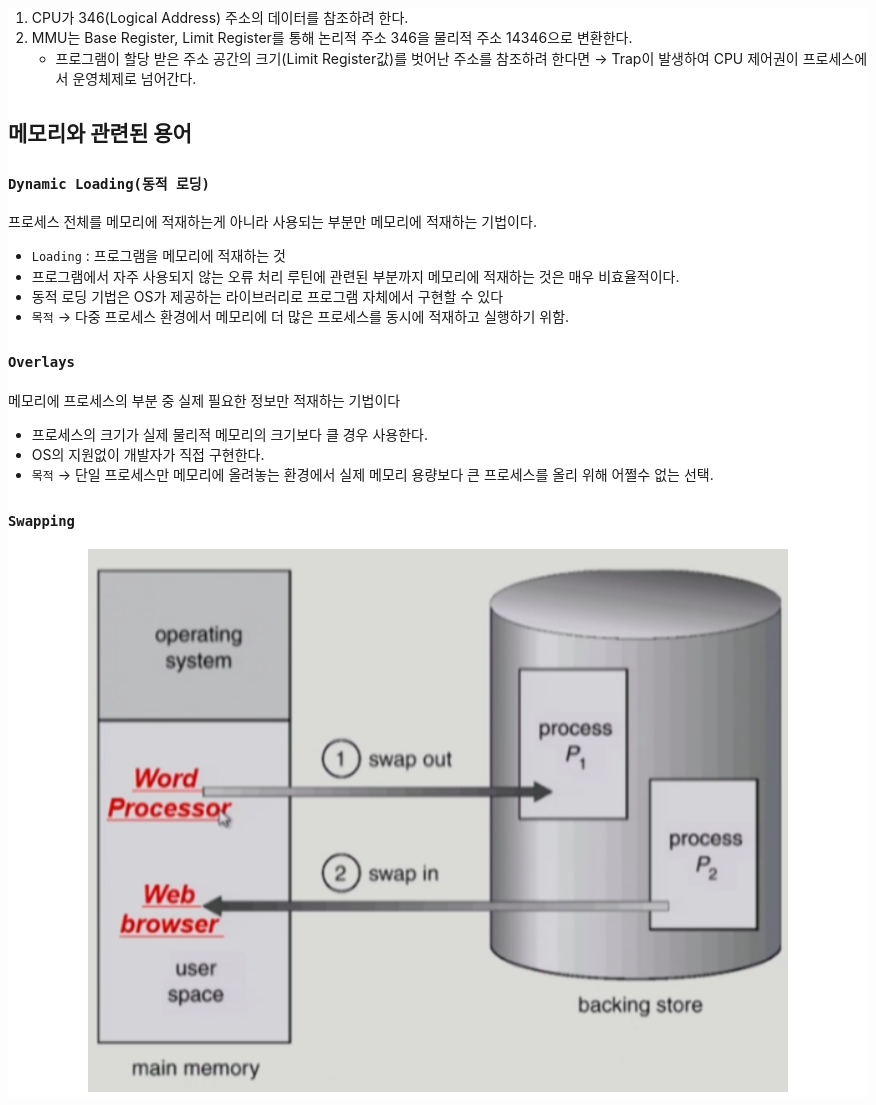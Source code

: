 
1. CPU가 346(Logical Address) 주소의 데이터를 참조하려 한다.
2. MMU는 Base Register, Limit Register를 통해 논리적 주소 346을 물리적 주소 14346으로 변환한다.
    - 프로그램이 할당 받은 주소 공간의 크기(Limit Register값)를 벗어난 주소를 참조하려 한다면 → Trap이 발생하여 CPU 제어권이 프로세스에서 운영체제로 넘어간다.

## 메모리와 관련된 용어

### `Dynamic Loading(동적 로딩)`

프로세스 전체를 메모리에 적재하는게 아니라 사용되는 부분만 메모리에 적재하는 기법이다.

- `Loading` : 프로그램을 메모리에 적재하는 것
- 프로그램에서 자주 사용되지 않는 오류 처리 루틴에 관련된 부분까지 메모리에 적재하는 것은 매우 비효율적이다.
- 동적 로딩 기법은 OS가 제공하는 라이브러리로 프로그램 자체에서 구현할 수 있다
- `목적` → 다중 프로세스 환경에서 메모리에 더 많은 프로세스를 동시에 적재하고 실행하기 위함.

### `Overlays`

메모리에 프로세스의 부분 중 실제 필요한 정보만 적재하는 기법이다

- 프로세스의 크기가 실제 물리적 메모리의 크기보다 클 경우 사용한다.
- OS의 지원없이 개발자가 직접 구현한다.
- `목적` → 단일 프로세스만 메모리에 올려놓는 환경에서 실제 메모리 용량보다 큰 프로세스를 올리 위해 어쩔수 없는 선택.

### `Swapping`

<div align=center>
<img src="%EB%A9%94%EB%AA%A8%EB%A6%AC%20%EC%A3%BC%EC%86%8C%20%EA%B4%80%EB%A6%AC/Untitled%202.png" width="700"/>
</div>
